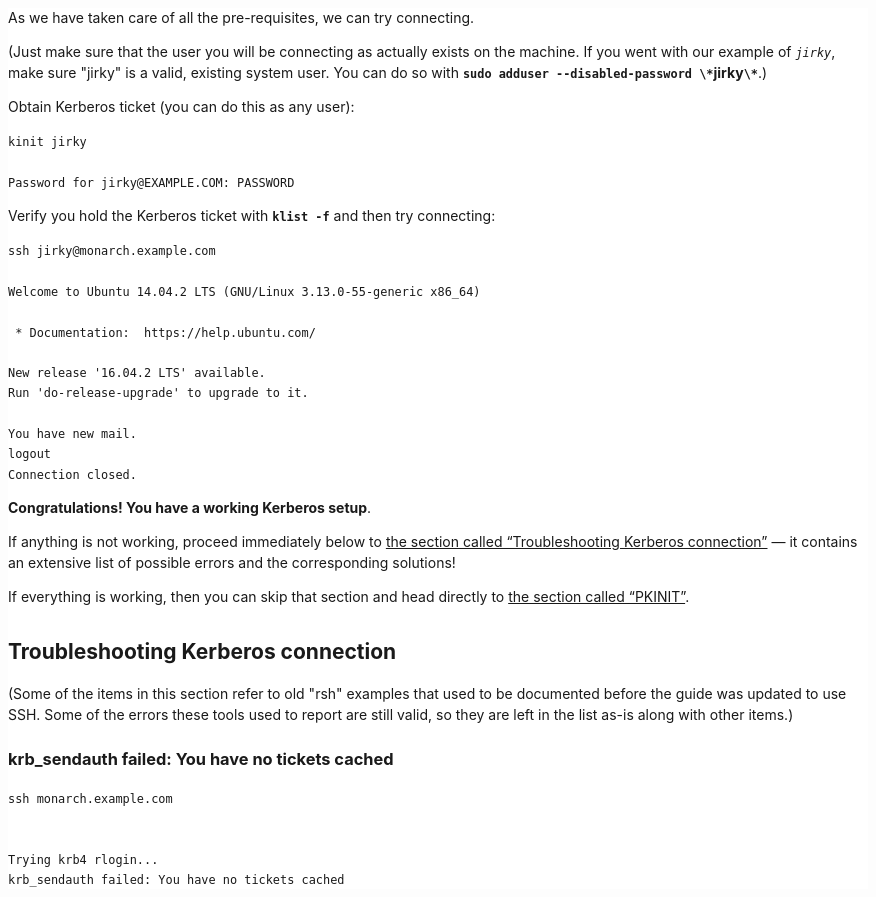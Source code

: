 As we have taken care of all the pre-requisites, we can try connecting.

(Just make sure that the user you will be connecting as actually exists on the machine. If you went with our example of *`jirky`*, make sure "jirky" is a valid, existing system user. You can do so with **`sudo adduser --disabled-password \*`jirky`\*`**.)

Obtain Kerberos ticket (you can do this as any user):

```
kinit jirky

Password for jirky@EXAMPLE.COM: PASSWORD
```

Verify you hold the Kerberos ticket with **`klist -f`** and then try connecting: 

```
ssh jirky@monarch.example.com

Welcome to Ubuntu 14.04.2 LTS (GNU/Linux 3.13.0-55-generic x86_64)

 * Documentation:  https://help.ubuntu.com/

New release '16.04.2 LTS' available.
Run 'do-release-upgrade' to upgrade to it.

You have new mail.
logout
Connection closed.
```

**Congratulations! You have a working Kerberos setup**.

If anything is not working, proceed immediately below to [the section called “Troubleshooting Kerberos connection”](http://techpubs.spinlocksolutions.com/dklar/kerberos.html#krb_troubleshooting) — it contains an extensive list of possible errors and the corresponding solutions!

If everything is working, then you can skip that section and head directly to [the section called “PKINIT”](http://techpubs.spinlocksolutions.com/dklar/kerberos.html#PKINIT).

## Troubleshooting Kerberos connection

(Some of the items in this section refer to old "rsh" examples that used to be documented before the guide was updated to use SSH. Some of the errors these tools used to report are still valid, so they are left in the list as-is along with other items.)

### krb_sendauth failed: You have no tickets cached

```
ssh monarch.example.com


Trying krb4 rlogin...
krb_sendauth failed: You have no tickets cached
```
